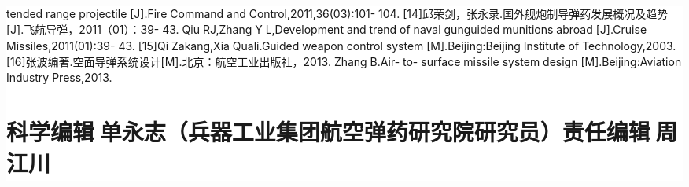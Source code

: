 tended range projectile [J].Fire Command and Control,2011,36(03):101- 104. [14]邱荣剑，张永录.国外舰炮制导弹药发展概况及趋势[J].飞航导弹，2011（01）：39- 43. Qiu RJ,Zhang Y L,Development and trend of naval gunguided munitions abroad [J].Cruise Missiles,2011(01):39- 43. [15]Qi Zakang,Xia Quali.Guided weapon control system [M].Beijing:Beijing Institute of Technology,2003. [16]张波编著.空面导弹系统设计[M].北京：航空工业出版社，2013. Zhang B.Air- to- surface missile system design [M].Beijing:Aviation Industry Press,2013.

# 科学编辑 单永志（兵器工业集团航空弹药研究院研究员）责任编辑 周江川